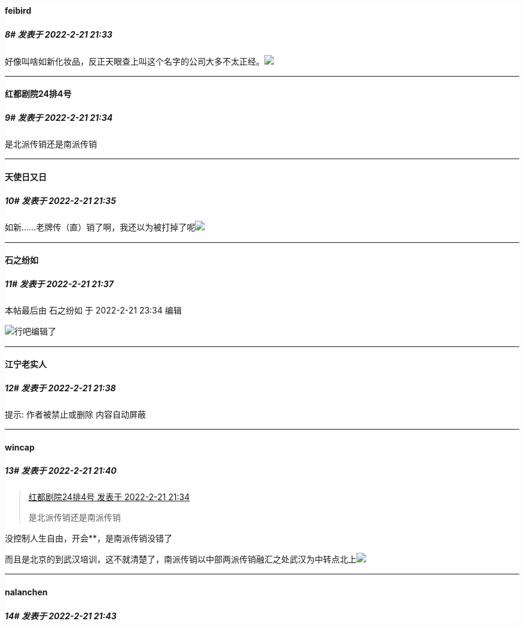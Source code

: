 ####  feibird  
##### 8#       发表于 2022-2-21 21:33

好像叫啥如新化妆品，反正天眼查上叫这个名字的公司大多不太正经。<img src="https://static.saraba1st.com/image/smiley/face2017/004.gif" referrerpolicy="no-referrer">

*****

####  红都剧院24排4号  
##### 9#       发表于 2022-2-21 21:34

是北派传销还是南派传销

*****

####  天使日又日  
##### 10#       发表于 2022-2-21 21:35

如新……老牌传（直）销了啊，我还以为被打掉了呢<img src="https://static.saraba1st.com/image/smiley/face2017/004.gif" referrerpolicy="no-referrer">

*****

####  石之纷如  
##### 11#       发表于 2022-2-21 21:37

 本帖最后由 石之纷如 于 2022-2-21 23:34 编辑 

<img src="https://static.saraba1st.com/image/smiley/face2017/028.png" referrerpolicy="no-referrer">行吧编辑了

*****

####  江宁老实人  
##### 12#       发表于 2022-2-21 21:38

提示: 作者被禁止或删除 内容自动屏蔽

*****

####  wincap  
##### 13#       发表于 2022-2-21 21:40

<blockquote><a href="httphttps://bbs.saraba1st.com/2b/forum.php?mod=redirect&amp;goto=findpost&amp;pid=54782696&amp;ptid=2053874" target="_blank">红都剧院24排4号 发表于 2022-2-21 21:34</a>

是北派传销还是南派传销</blockquote>
没控制人生自由，开会**，是南派传销没错了

而且是北京的到武汉培训，这不就清楚了，南派传销以中部两派传销融汇之处武汉为中转点北上<img src="https://static.saraba1st.com/image/smiley/face2017/002.png" referrerpolicy="no-referrer">

*****

####  nalanchen  
##### 14#       发表于 2022-2-21 21:43
